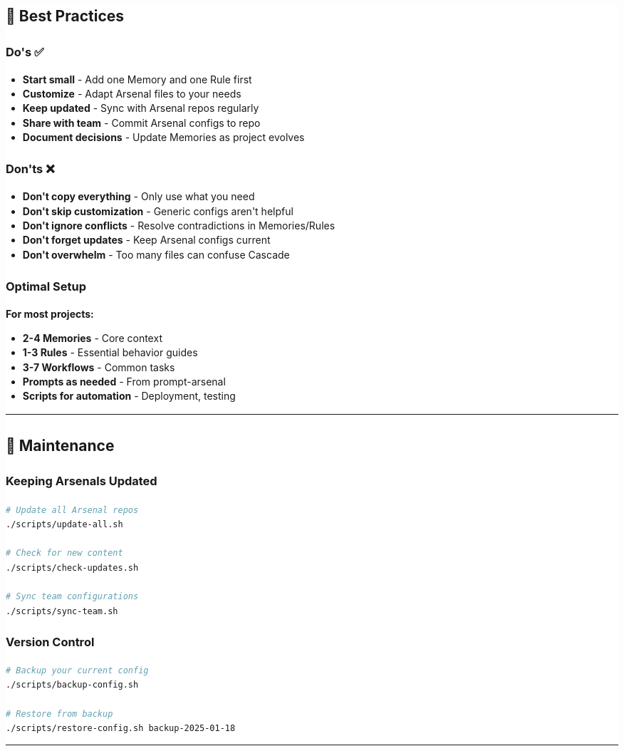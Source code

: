 
## 📖 Best Practices

### Do's ✅

- **Start small** - Add one Memory and one Rule first
- **Customize** - Adapt Arsenal files to your needs
- **Keep updated** - Sync with Arsenal repos regularly
- **Share with team** - Commit Arsenal configs to repo
- **Document decisions** - Update Memories as project evolves

### Don'ts ❌

- **Don't copy everything** - Only use what you need
- **Don't skip customization** - Generic configs aren't helpful
- **Don't ignore conflicts** - Resolve contradictions in Memories/Rules
- **Don't forget updates** - Keep Arsenal configs current
- **Don't overwhelm** - Too many files can confuse Cascade

### Optimal Setup

**For most projects:**
- **2-4 Memories** - Core context
- **1-3 Rules** - Essential behavior guides
- **3-7 Workflows** - Common tasks
- **Prompts as needed** - From prompt-arsenal
- **Scripts for automation** - Deployment, testing

---

## 🔧 Maintenance

### Keeping Arsenals Updated

```bash
# Update all Arsenal repos
./scripts/update-all.sh

# Check for new content
./scripts/check-updates.sh

# Sync team configurations
./scripts/sync-team.sh
```

### Version Control

```bash
# Backup your current config
./scripts/backup-config.sh

# Restore from backup
./scripts/restore-config.sh backup-2025-01-18
```

---